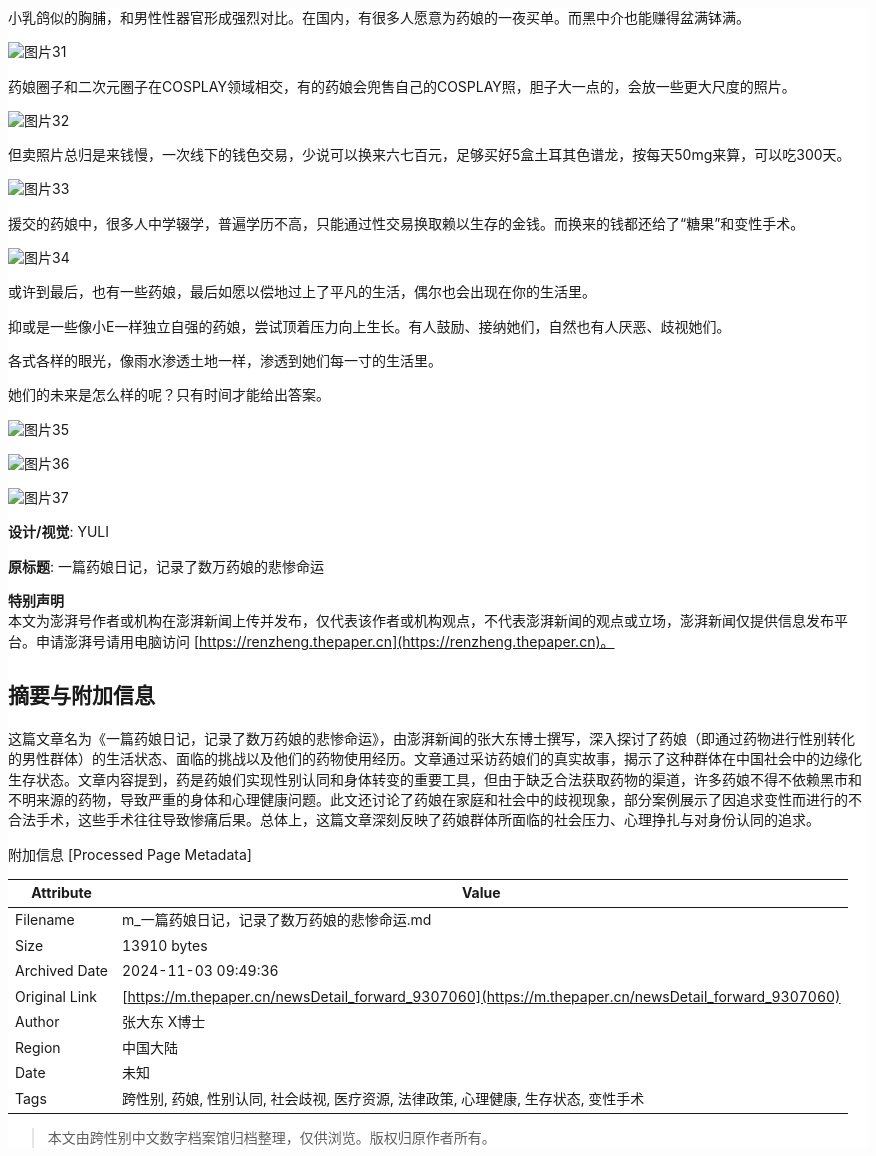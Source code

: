 小乳鸽似的胸脯，和男性性器官形成强烈对比。在国内，有很多人愿意为药娘的一夜买单。而黑中介也能赚得盆满钵满。

![图片31](https://imagepphcloud.thepaper.cn/pph/image/90/257/719.jpg)

药娘圈子和二次元圈子在COSPLAY领域相交，有的药娘会兜售自己的COSPLAY照，胆子大一点的，会放一些更大尺度的照片。

![图片32](https://imagepphcloud.thepaper.cn/pph/image/90/257/726.jpg)

但卖照片总归是来钱慢，一次线下的钱色交易，少说可以换来六七百元，足够买好5盒土耳其色谱龙，按每天50mg来算，可以吃300天。

![图片33](https://imagepphcloud.thepaper.cn/pph/image/90/257/730.jpg)

援交的药娘中，很多人中学辍学，普遍学历不高，只能通过性交易换取赖以生存的金钱。而换来的钱都还给了“糖果”和变性手术。

![图片34](https://imagepphcloud.thepaper.cn/pph/image/90/257/735.jpg)

或许到最后，也有一些药娘，最后如愿以偿地过上了平凡的生活，偶尔也会出现在你的生活里。

抑或是一些像小E一样独立自强的药娘，尝试顶着压力向上生长。有人鼓励、接纳她们，自然也有人厌恶、歧视她们。

各式各样的眼光，像雨水渗透土地一样，渗透到她们每一寸的生活里。

她们的未来是怎么样的呢？只有时间才能给出答案。

![图片35](https://imagepphcloud.thepaper.cn/pph/image/90/257/745.jpg)

![图片36](https://imagepphcloud.thepaper.cn/pph/image/90/257/746.gif)

![图片37](https://imagepphcloud.thepaper.cn/pph/image/90/257/766.jpg)

**设计/视觉**: YULI

**原标题**: 一篇药娘日记，记录了数万药娘的悲惨命运

**特别声明**  
本文为澎湃号作者或机构在澎湃新闻上传并发布，仅代表该作者或机构观点，不代表澎湃新闻的观点或立场，澎湃新闻仅提供信息发布平台。申请澎湃号请用电脑访问 [https://renzheng.thepaper.cn](https://renzheng.thepaper.cn)。

## 摘要与附加信息


这篇文章名为《一篇药娘日记，记录了数万药娘的悲惨命运》，由澎湃新闻的张大东博士撰写，深入探讨了药娘（即通过药物进行性别转化的男性群体）的生活状态、面临的挑战以及他们的药物使用经历。文章通过采访药娘们的真实故事，揭示了这种群体在中国社会中的边缘化生存状态。文章内容提到，药是药娘们实现性别认同和身体转变的重要工具，但由于缺乏合法获取药物的渠道，许多药娘不得不依赖黑市和不明来源的药物，导致严重的身体和心理健康问题。此文还讨论了药娘在家庭和社会中的歧视现象，部分案例展示了因追求变性而进行的不合法手术，这些手术往往导致惨痛后果。总体上，这篇文章深刻反映了药娘群体所面临的社会压力、心理挣扎与对身份认同的追求。


附加信息 [Processed Page Metadata]

| Attribute       | Value                                  |
|-----------------|----------------------------------------|
| Filename        | m_一篇药娘日记，记录了数万药娘的悲惨命运.md                             |
| Size            | 13910 bytes                           |
| Archived Date   | 2024-11-03 09:49:36                             |
| Original Link   | [https://m.thepaper.cn/newsDetail_forward_9307060](https://m.thepaper.cn/newsDetail_forward_9307060)                       |
| Author          | 张大东 X博士                               |
| Region          | 中国大陆                               |
| Date            | 未知                                 |
| Tags            | 跨性别, 药娘, 性别认同, 社会歧视, 医疗资源, 法律政策, 心理健康, 生存状态, 变性手术                                 |
>
> 本文由跨性别中文数字档案馆归档整理，仅供浏览。版权归原作者所有。
>